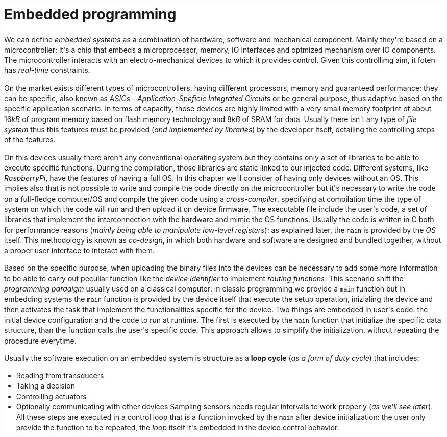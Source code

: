 # Embedded programming
We can define *embedded systems* as a combination of hardware, software and mechanical component. Mainly they're based on a microcontroller: it's a chip that embeds a microprocessor, memory, IO interfaces and optmized mechanism over IO components.
The microcontroller interacts with an electro-mechanical devices to which it provides control. Given this controllimg aim, it foten has *real-time* constraints.

On the market exists different types of microcontrollers, having different processors, memory and guaranteed performance: they can be specific, also known as *ASICs - Application-Speficic Integrated Circuits* or be general purpose, thus adaptive based on the specific application scenario. 
In terms of capacity, those devices are highly limited with a very small memory footprint of about $16kB$ of program memory based on flash memory technology and $8kB$ of SRAM for data. Usually there isn't any type of *file system* thus this features must be provided (*and implemented by libraries*) by the developer itself, detailing the controlling steps of the features.

On this devices usually there aren't any  conventional operating system but they contains only a set of libraries to be able to execute specific functions. During the compilation, those libraries are static linked to our injected code. Different systems, like *RaspberryPi*, have the features of having a full OS.  In this chapter we'll consider of having only devices without an OS.
This implies also that is not possible to write and compile the code directly on the microcontroller but it's necessary to write the code on a full-fledge computer/OS and compile the given code using a *cross-compiler*, specifying at compilation time the type of system on which the code will run and then upload it on device firmware.
The executable file include the user's code, a set of libraries that implement the interconnection with the hardware and mimic the OS functions. Usually the code is written in C both for performance reasons (*mainly being able to manipulate low-level registers*): as explained later, the `main` is provided by the *OS* itself.
This methodology is known as *co-design*, in which both hardware and software are designed and bundled together, without a proper user interface to interact with them.

Based on the specific purpose, when uploading the binary files into the devices can be necessary to add some more information to be able to carry out peculiar function like the *device identifier* to implement *routing functions*. 
This scenario shift the *programming paradigm* usually used on a classical computer: in classic programming we provide a `main` function but in embedding systems the `main` function is provided by the device itself that execute the setup operation, inizialing the device and then activates the task that implement the functionalities specific for the device. Two things are embedded in user's code: the initial device configuration and the code to run at runtime. The first is executed by the `main` function that initialize the specific data structure, than the function calls the user's specific code.
This approach allows to simplify the initialization, without repeating the procedure everytime. 

Usually the software execution on an embedded system is structure as a **loop cycle** (*as a form of duty cycle*) that includes:
- Reading from transducers
- Taking a decision
- Controlling actuators
- Optionally communicating with other devices
Sampling sensors needs regular intervals to work properly (*as we'll see later*).
All these steps are executed in a control loop that is a function invoked by the `main` after device initialization: the user only provide the function to be repeated, the *loop* itself it's embedded in the device control behavior.
